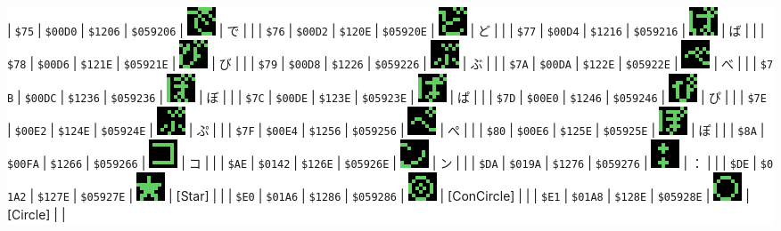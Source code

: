 | `$75` | `$00D0`      | `$1206`         | `$059206` | ![0x75](/images/8x8/0x75.png) | で | |
| `$76` | `$00D2`      | `$120E`         | `$05920E` | ![0x76](/images/8x8/0x76.png) | ど | |
| `$77` | `$00D4`      | `$1216`         | `$059216` | ![0x77](/images/8x8/0x77.png) | ば | |
| `$78` | `$00D6`      | `$121E`         | `$05921E` | ![0x78](/images/8x8/0x78.png) | び | |
| `$79` | `$00D8`      | `$1226`         | `$059226` | ![0x79](/images/8x8/0x79.png) | ぶ | |
| `$7A` | `$00DA`      | `$122E`         | `$05922E` | ![0x7A](/images/8x8/0x7A.png) | べ | |
| `$7B` | `$00DC`      | `$1236`         | `$059236` | ![0x7B](/images/8x8/0x7B.png) | ぼ | |
| `$7C` | `$00DE`      | `$123E`         | `$05923E` | ![0x7C](/images/8x8/0x7C.png) | ぱ | |
| `$7D` | `$00E0`      | `$1246`         | `$059246` | ![0x7D](/images/8x8/0x7D.png) | ぴ | |
| `$7E` | `$00E2`      | `$124E`         | `$05924E` | ![0x7E](/images/8x8/0x7E.png) | ぷ | |
| `$7F` | `$00E4`      | `$1256`         | `$059256` | ![0x7F](/images/8x8/0x7F.png) | ぺ | |
| `$80` | `$00E6`      | `$125E`         | `$05925E` | ![0x80](/images/8x8/0x80.png) | ぽ | |
| `$8A` | `$00FA`      | `$1266`         | `$059266` | ![0x8A](/images/8x8/0x8A.png) | コ | |
| `$AE` | `$0142`      | `$126E`         | `$05926E` | ![0xAE](/images/8x8/0xAE.png) | ン | |
| `$DA` | `$019A`      | `$1276`         | `$059276` | ![0xDA](/images/8x8/0xDA.png) | ： | |
| `$DE` | `$01A2`      | `$127E`         | `$05927E` | ![0xDE](/images/8x8/0xDE.png) | \[Star\] | |
| `$E0` | `$01A6`      | `$1286`         | `$059286` | ![0xE0](/images/8x8/0xE0.png) | \[ConCircle\] | |
| `$E1` | `$01A8`      | `$128E`         | `$05928E` | ![0xE1](/images/8x8/0xE1.png) | \[Circle\] | |